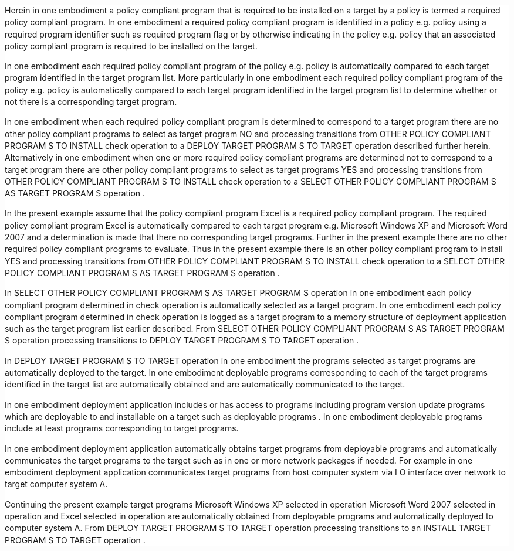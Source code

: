 Herein in one embodiment a policy compliant program that is required to be installed on a target by a policy is termed a required policy compliant program. In one embodiment a required policy compliant program is identified in a policy e.g. policy using a required program identifier such as required program flag or by otherwise indicating in the policy e.g. policy that an associated policy compliant program is required to be installed on the target.

In one embodiment each required policy compliant program of the policy e.g. policy is automatically compared to each target program identified in the target program list. More particularly in one embodiment each required policy compliant program of the policy e.g. policy is automatically compared to each target program identified in the target program list to determine whether or not there is a corresponding target program.

In one embodiment when each required policy compliant program is determined to correspond to a target program there are no other policy compliant programs to select as target program NO and processing transitions from OTHER POLICY COMPLIANT PROGRAM S TO INSTALL check operation to a DEPLOY TARGET PROGRAM S TO TARGET operation described further herein. Alternatively in one embodiment when one or more required policy compliant programs are determined not to correspond to a target program there are other policy compliant programs to select as target programs YES and processing transitions from OTHER POLICY COMPLIANT PROGRAM S TO INSTALL check operation to a SELECT OTHER POLICY COMPLIANT PROGRAM S AS TARGET PROGRAM S operation .

In the present example assume that the policy compliant program Excel is a required policy compliant program. The required policy compliant program Excel is automatically compared to each target program e.g. Microsoft Windows XP and Microsoft Word 2007 and a determination is made that there no corresponding target programs. Further in the present example there are no other required policy compliant programs to evaluate. Thus in the present example there is an other policy compliant program to install YES and processing transitions from OTHER POLICY COMPLIANT PROGRAM S TO INSTALL check operation to a SELECT OTHER POLICY COMPLIANT PROGRAM S AS TARGET PROGRAM S operation .

In SELECT OTHER POLICY COMPLIANT PROGRAM S AS TARGET PROGRAM S operation in one embodiment each policy compliant program determined in check operation is automatically selected as a target program. In one embodiment each policy compliant program determined in check operation is logged as a target program to a memory structure of deployment application such as the target program list earlier described. From SELECT OTHER POLICY COMPLIANT PROGRAM S AS TARGET PROGRAM S operation processing transitions to DEPLOY TARGET PROGRAM S TO TARGET operation .

In DEPLOY TARGET PROGRAM S TO TARGET operation in one embodiment the programs selected as target programs are automatically deployed to the target. In one embodiment deployable programs corresponding to each of the target programs identified in the target list are automatically obtained and are automatically communicated to the target.

In one embodiment deployment application includes or has access to programs including program version update programs which are deployable to and installable on a target such as deployable programs . In one embodiment deployable programs include at least programs corresponding to target programs.

In one embodiment deployment application automatically obtains target programs from deployable programs and automatically communicates the target programs to the target such as in one or more network packages if needed. For example in one embodiment deployment application communicates target programs from host computer system via I O interface over network to target computer system A.

Continuing the present example target programs Microsoft Windows XP selected in operation Microsoft Word 2007 selected in operation and Excel selected in operation are automatically obtained from deployable programs and automatically deployed to computer system A. From DEPLOY TARGET PROGRAM S TO TARGET operation processing transitions to an INSTALL TARGET PROGRAM S TO TARGET operation .
